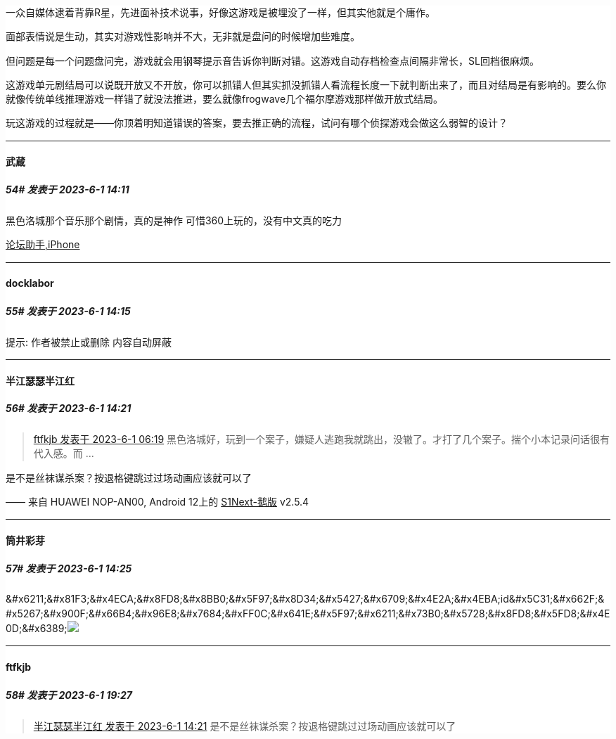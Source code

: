 一众自媒体逮着背靠R星，先进面补技术说事，好像这游戏是被埋没了一样，但其实他就是个庸作。

面部表情说是生动，其实对游戏性影响并不大，无非就是盘问的时候增加些难度。

但问题是每一个问题盘问完，游戏就会用钢琴提示音告诉你判断对错。这游戏自动存档检查点间隔非常长，SL回档很麻烦。

这游戏单元剧结局可以说既开放又不开放，你可以抓错人但其实抓没抓错人看流程长度一下就判断出来了，而且对结局是有影响的。要么你就像传统单线推理游戏一样错了就没法推进，要么就像frogwave几个福尔摩游戏那样做开放式结局。

玩这游戏的过程就是——你顶着明知道错误的答案，要去推正确的流程，试问有哪个侦探游戏会做这么弱智的设计？

*****

####  武蔵  
##### 54#       发表于 2023-6-1 14:11

黑色洛城那个音乐那个剧情，真的是神作
可惜360上玩的，没有中文真的吃力

[论坛助手,iPhone](https://bbs.saraba1st.com/2b/forum.php?mod=viewthread&amp;tid=2029836)

*****

####  docklabor  
##### 55#       发表于 2023-6-1 14:15

提示: 作者被禁止或删除 内容自动屏蔽

*****

####  半江瑟瑟半江红  
##### 56#       发表于 2023-6-1 14:21

<blockquote><a href="httphttps://bbs.saraba1st.com/2b/forum.php?mod=redirect&amp;goto=findpost&amp;pid=61071906&amp;ptid=2136222" target="_blank">ftfkjb 发表于 2023-6-1 06:19</a>
黑色洛城好，玩到一个案子，嫌疑人逃跑我就跳出，没辙了。才打了几个案子。揣个小本记录问话很有代入感。而 ...</blockquote>
是不是丝袜谋杀案？按退格键跳过过场动画应该就可以了

—— 来自 HUAWEI NOP-AN00, Android 12上的 [S1Next-鹅版](https://github.com/ykrank/S1-Next/releases) v2.5.4

*****

####  筒井彩芽  
##### 57#       发表于 2023-6-1 14:25

&amp;#x6211;&amp;#x81F3;&amp;#x4ECA;&amp;#x8FD8;&amp;#x8BB0;&amp;#x5F97;&amp;#x8D34;&amp;#x5427;&amp;#x6709;&amp;#x4E2A;&amp;#x4EBA;id&amp;#x5C31;&amp;#x662F;&amp;#x5267;&amp;#x900F;&amp;#x66B4;&amp;#x96E8;&amp;#x7684;&amp;#xFF0C;&amp;#x641E;&amp;#x5F97;&amp;#x6211;&amp;#x73B0;&amp;#x5728;&amp;#x8FD8;&amp;#x5FD8;&amp;#x4E0D;&amp;#x6389;<img src="https://static.saraba1st.com/image/smiley/face2017/125.png" referrerpolicy="no-referrer">

*****

####  ftfkjb  
##### 58#       发表于 2023-6-1 19:27

<blockquote><a href="httphttps://bbs.saraba1st.com/2b/forum.php?mod=redirect&amp;goto=findpost&amp;pid=61076813&amp;ptid=2136222" target="_blank">半江瑟瑟半江红 发表于 2023-6-1 14:21</a>
是不是丝袜谋杀案？按退格键跳过过场动画应该就可以了
